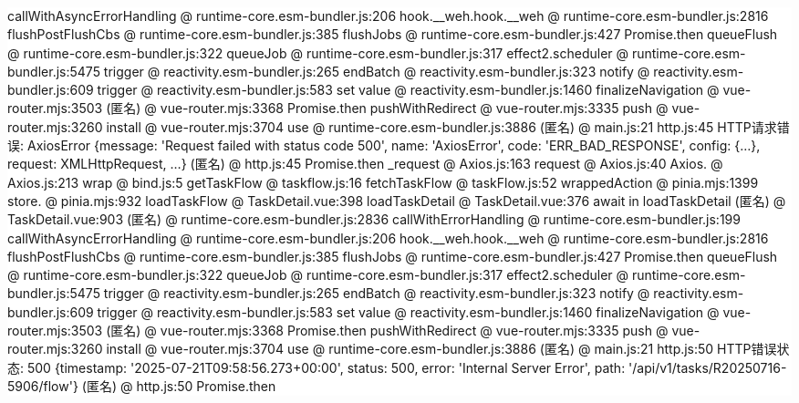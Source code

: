 callWithAsyncErrorHandling @ runtime-core.esm-bundler.js:206
hook.__weh.hook.__weh @ runtime-core.esm-bundler.js:2816
flushPostFlushCbs @ runtime-core.esm-bundler.js:385
flushJobs @ runtime-core.esm-bundler.js:427
Promise.then
queueFlush @ runtime-core.esm-bundler.js:322
queueJob @ runtime-core.esm-bundler.js:317
effect2.scheduler @ runtime-core.esm-bundler.js:5475
trigger @ reactivity.esm-bundler.js:265
endBatch @ reactivity.esm-bundler.js:323
notify @ reactivity.esm-bundler.js:609
trigger @ reactivity.esm-bundler.js:583
set value @ reactivity.esm-bundler.js:1460
finalizeNavigation @ vue-router.mjs:3503
(匿名) @ vue-router.mjs:3368
Promise.then
pushWithRedirect @ vue-router.mjs:3335
push @ vue-router.mjs:3260
install @ vue-router.mjs:3704
use @ runtime-core.esm-bundler.js:3886
(匿名) @ main.js:21
http.js:45  HTTP请求错误: AxiosError {message: 'Request failed with status code 500', name: 'AxiosError', code: 'ERR_BAD_RESPONSE', config: {…}, request: XMLHttpRequest, …}
(匿名) @ http.js:45
Promise.then
_request @ Axios.js:163
request @ Axios.js:40
Axios.<computed> @ Axios.js:213
wrap @ bind.js:5
getTaskFlow @ taskflow.js:16
fetchTaskFlow @ taskFlow.js:52
wrappedAction @ pinia.mjs:1399
store.<computed> @ pinia.mjs:932
loadTaskFlow @ TaskDetail.vue:398
loadTaskDetail @ TaskDetail.vue:376
await in loadTaskDetail
(匿名) @ TaskDetail.vue:903
(匿名) @ runtime-core.esm-bundler.js:2836
callWithErrorHandling @ runtime-core.esm-bundler.js:199
callWithAsyncErrorHandling @ runtime-core.esm-bundler.js:206
hook.__weh.hook.__weh @ runtime-core.esm-bundler.js:2816
flushPostFlushCbs @ runtime-core.esm-bundler.js:385
flushJobs @ runtime-core.esm-bundler.js:427
Promise.then
queueFlush @ runtime-core.esm-bundler.js:322
queueJob @ runtime-core.esm-bundler.js:317
effect2.scheduler @ runtime-core.esm-bundler.js:5475
trigger @ reactivity.esm-bundler.js:265
endBatch @ reactivity.esm-bundler.js:323
notify @ reactivity.esm-bundler.js:609
trigger @ reactivity.esm-bundler.js:583
set value @ reactivity.esm-bundler.js:1460
finalizeNavigation @ vue-router.mjs:3503
(匿名) @ vue-router.mjs:3368
Promise.then
pushWithRedirect @ vue-router.mjs:3335
push @ vue-router.mjs:3260
install @ vue-router.mjs:3704
use @ runtime-core.esm-bundler.js:3886
(匿名) @ main.js:21
http.js:50  HTTP错误状态: 500 {timestamp: '2025-07-21T09:58:56.273+00:00', status: 500, error: 'Internal Server Error', path: '/api/v1/tasks/R20250716-5906/flow'}
(匿名) @ http.js:50
Promise.then